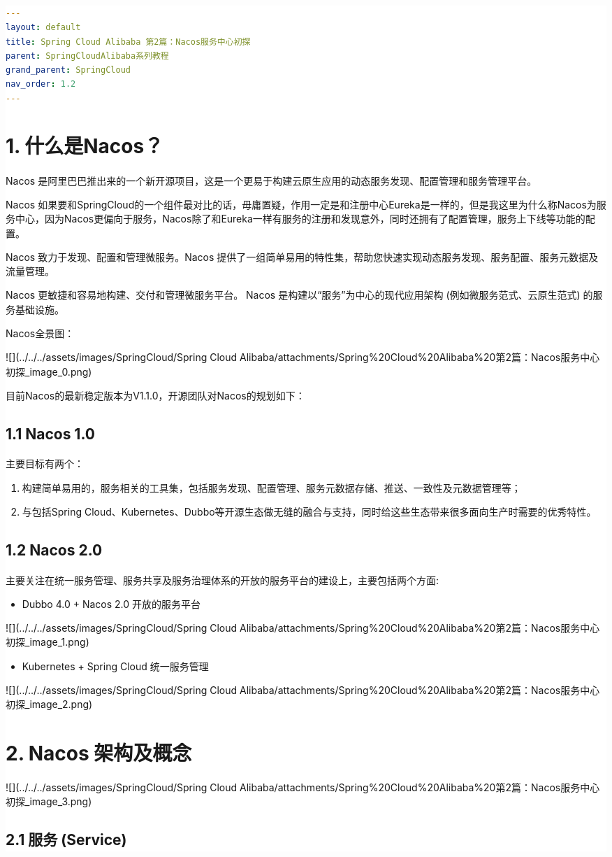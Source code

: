 ```yaml
---
layout: default
title: Spring Cloud Alibaba 第2篇：Nacos服务中心初探
parent: SpringCloudAlibaba系列教程
grand_parent: SpringCloud
nav_order: 1.2
---
```


# 1. 什么是Nacos？

Nacos 是阿里巴巴推出来的一个新开源项目，这是一个更易于构建云原生应用的动态服务发现、配置管理和服务管理平台。

Nacos 如果要和SpringCloud的一个组件最对比的话，毋庸置疑，作用一定是和注册中心Eureka是一样的，但是我这里为什么称Nacos为服务中心，因为Nacos更偏向于服务，Nacos除了和Eureka一样有服务的注册和发现意外，同时还拥有了配置管理，服务上下线等功能的配置。

Nacos 致力于发现、配置和管理微服务。Nacos 提供了一组简单易用的特性集，帮助您快速实现动态服务发现、服务配置、服务元数据及流量管理。

Nacos 更敏捷和容易地构建、交付和管理微服务平台。 Nacos 是构建以“服务”为中心的现代应用架构 (例如微服务范式、云原生范式) 的服务基础设施。

Nacos全景图：

![](../../../assets/images/SpringCloud/Spring Cloud Alibaba/attachments/Spring%20Cloud%20Alibaba%20第2篇：Nacos服务中心初探_image_0.png)

目前Nacos的最新稳定版本为V1.1.0，开源团队对Nacos的规划如下：

## 1.1 Nacos 1.0

主要目标有两个：

1. 构建简单易用的，服务相关的工具集，包括服务发现、配置管理、服务元数据存储、推送、一致性及元数据管理等；

1. 与包括Spring Cloud、Kubernetes、Dubbo等开源生态做无缝的融合与支持，同时给这些生态带来很多面向生产时需要的优秀特性。

## 1.2 Nacos 2.0

主要关注在统一服务管理、服务共享及服务治理体系的开放的服务平台的建设上，主要包括两个方面:

- Dubbo 4.0 + Nacos 2.0 开放的服务平台

![](../../../assets/images/SpringCloud/Spring Cloud Alibaba/attachments/Spring%20Cloud%20Alibaba%20第2篇：Nacos服务中心初探_image_1.png)

- Kubernetes + Spring Cloud 统一服务管理

![](../../../assets/images/SpringCloud/Spring Cloud Alibaba/attachments/Spring%20Cloud%20Alibaba%20第2篇：Nacos服务中心初探_image_2.png)

# 2. Nacos 架构及概念

![](../../../assets/images/SpringCloud/Spring Cloud Alibaba/attachments/Spring%20Cloud%20Alibaba%20第2篇：Nacos服务中心初探_image_3.png)

## 2.1 服务 (Service)
